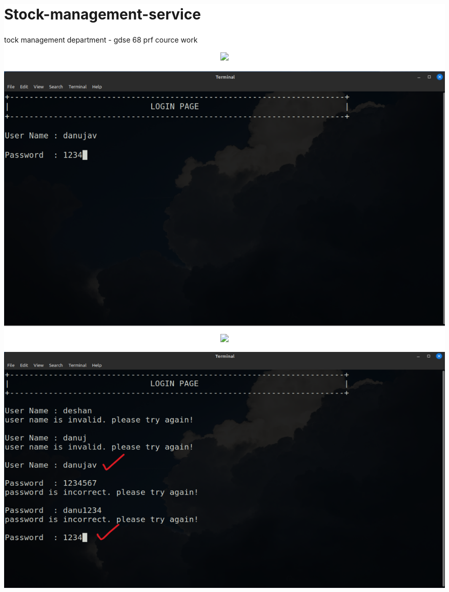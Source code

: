 # Stock-management-service
tock management department -  gdse 68 prf cource work

<p align="center">
  <a href="https://github.com/DenverCoder1/readme-typing-svg"><img src="https://readme-typing-svg.herokuapp.com?lines=MVC+Architecture;Competitive+Programmer;IJSE+GDSE+Student;JavaFX%20|Java%20|%Mvc20|%20OOP%20;Specialist%20on%20Codeforces;Always%20learning%20new%20things&center=true&width=500&height=50"></a>
</p>

<img src="https://github.com/PiyumalNipuna60/Stock-management-service/blob/master/Stock-management-service/assets/1.png" alt="drawing01" width="100%" align="center">
<p align="center">
  <a href="https://github.com/DenverCoder1/readme-typing-svg"><img src="https://readme-typing-svg.herokuapp.com?lines=-----+-----+-----+-----+-----;-----+-----+-----+-----+-----;-----+-----+-----+-----+-----;-----%20-----%20-----%20-----%20;-----+-----+------;-----+-----+-----+-----&center=true&width=500&height=50"></a>
</p>

<img src="https://github.com/PiyumalNipuna60/Stock-management-service/blob/master/Stock-management-service/assets/2.png" alt="drawing01" width="100%" align="center">